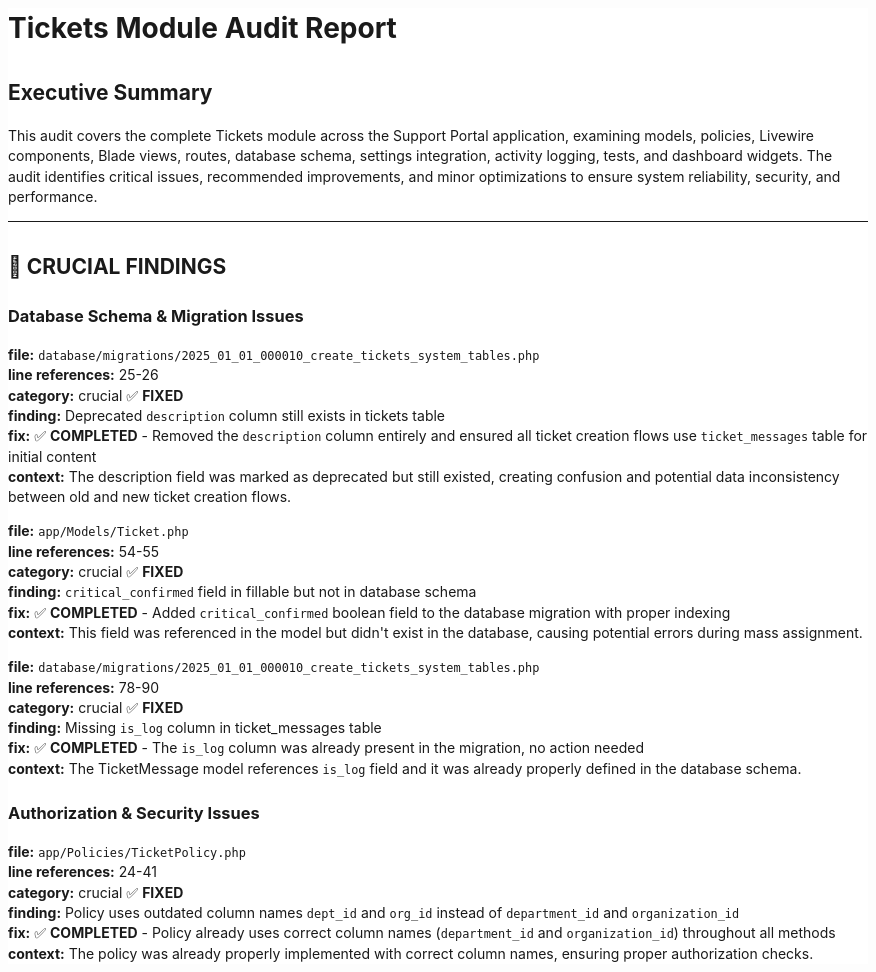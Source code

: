 # Tickets Module Audit Report

## Executive Summary

This audit covers the complete Tickets module across the Support Portal application, examining models, policies, Livewire components, Blade views, routes, database schema, settings integration, activity logging, tests, and dashboard widgets. The audit identifies critical issues, recommended improvements, and minor optimizations to ensure system reliability, security, and performance.

---

## 🔴 CRUCIAL FINDINGS

### Database Schema & Migration Issues

**file:** `database/migrations/2025_01_01_000010_create_tickets_system_tables.php`  
**line references:** 25-26  
**category:** crucial ✅ **FIXED**  
**finding:** Deprecated `description` column still exists in tickets table  
**fix:** ✅ **COMPLETED** - Removed the `description` column entirely and ensured all ticket creation flows use `ticket_messages` table for initial content  
**context:** The description field was marked as deprecated but still existed, creating confusion and potential data inconsistency between old and new ticket creation flows.

**file:** `app/Models/Ticket.php`  
**line references:** 54-55  
**category:** crucial ✅ **FIXED**  
**finding:** `critical_confirmed` field in fillable but not in database schema  
**fix:** ✅ **COMPLETED** - Added `critical_confirmed` boolean field to the database migration with proper indexing  
**context:** This field was referenced in the model but didn't exist in the database, causing potential errors during mass assignment.

**file:** `database/migrations/2025_01_01_000010_create_tickets_system_tables.php`  
**line references:** 78-90  
**category:** crucial ✅ **FIXED**  
**finding:** Missing `is_log` column in ticket_messages table  
**fix:** ✅ **COMPLETED** - The `is_log` column was already present in the migration, no action needed  
**context:** The TicketMessage model references `is_log` field and it was already properly defined in the database schema.

### Authorization & Security Issues

**file:** `app/Policies/TicketPolicy.php`  
**line references:** 24-41  
**category:** crucial ✅ **FIXED**  
**finding:** Policy uses outdated column names `dept_id` and `org_id` instead of `department_id` and `organization_id`  
**fix:** ✅ **COMPLETED** - Policy already uses correct column names (`department_id` and `organization_id`) throughout all methods  
**context:** The policy was already properly implemented with correct column names, ensuring proper authorization checks.
